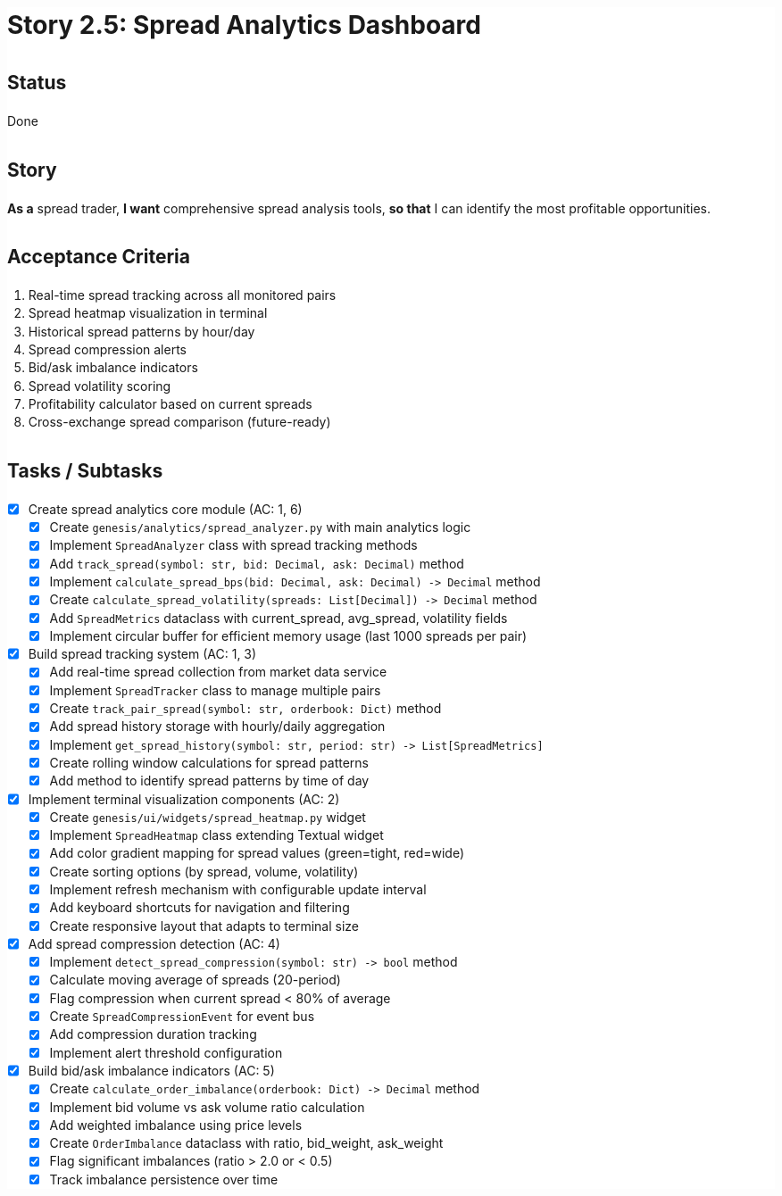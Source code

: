 # Story 2.5: Spread Analytics Dashboard

## Status
Done

## Story
**As a** spread trader,
**I want** comprehensive spread analysis tools,
**so that** I can identify the most profitable opportunities.

## Acceptance Criteria
1. Real-time spread tracking across all monitored pairs
2. Spread heatmap visualization in terminal
3. Historical spread patterns by hour/day
4. Spread compression alerts
5. Bid/ask imbalance indicators
6. Spread volatility scoring
7. Profitability calculator based on current spreads
8. Cross-exchange spread comparison (future-ready)

## Tasks / Subtasks
- [x] Create spread analytics core module (AC: 1, 6)
  - [x] Create `genesis/analytics/spread_analyzer.py` with main analytics logic
  - [x] Implement `SpreadAnalyzer` class with spread tracking methods
  - [x] Add `track_spread(symbol: str, bid: Decimal, ask: Decimal)` method
  - [x] Implement `calculate_spread_bps(bid: Decimal, ask: Decimal) -> Decimal` method
  - [x] Create `calculate_spread_volatility(spreads: List[Decimal]) -> Decimal` method
  - [x] Add `SpreadMetrics` dataclass with current_spread, avg_spread, volatility fields
  - [x] Implement circular buffer for efficient memory usage (last 1000 spreads per pair)
- [x] Build spread tracking system (AC: 1, 3)
  - [x] Add real-time spread collection from market data service
  - [x] Implement `SpreadTracker` class to manage multiple pairs
  - [x] Create `track_pair_spread(symbol: str, orderbook: Dict)` method
  - [x] Add spread history storage with hourly/daily aggregation
  - [x] Implement `get_spread_history(symbol: str, period: str) -> List[SpreadMetrics]`
  - [x] Create rolling window calculations for spread patterns
  - [x] Add method to identify spread patterns by time of day
- [x] Implement terminal visualization components (AC: 2)
  - [x] Create `genesis/ui/widgets/spread_heatmap.py` widget
  - [x] Implement `SpreadHeatmap` class extending Textual widget
  - [x] Add color gradient mapping for spread values (green=tight, red=wide)
  - [x] Create sorting options (by spread, volume, volatility)
  - [x] Implement refresh mechanism with configurable update interval
  - [x] Add keyboard shortcuts for navigation and filtering
  - [x] Create responsive layout that adapts to terminal size
- [x] Add spread compression detection (AC: 4)
  - [x] Implement `detect_spread_compression(symbol: str) -> bool` method
  - [x] Calculate moving average of spreads (20-period)
  - [x] Flag compression when current spread < 80% of average
  - [x] Create `SpreadCompressionEvent` for event bus
  - [x] Add compression duration tracking
  - [x] Implement alert threshold configuration
- [x] Build bid/ask imbalance indicators (AC: 5)
  - [x] Create `calculate_order_imbalance(orderbook: Dict) -> Decimal` method
  - [x] Implement bid volume vs ask volume ratio calculation
  - [x] Add weighted imbalance using price levels
  - [x] Create `OrderImbalance` dataclass with ratio, bid_weight, ask_weight
  - [x] Flag significant imbalances (ratio > 2.0 or < 0.5)
  - [x] Track imbalance persistence over time